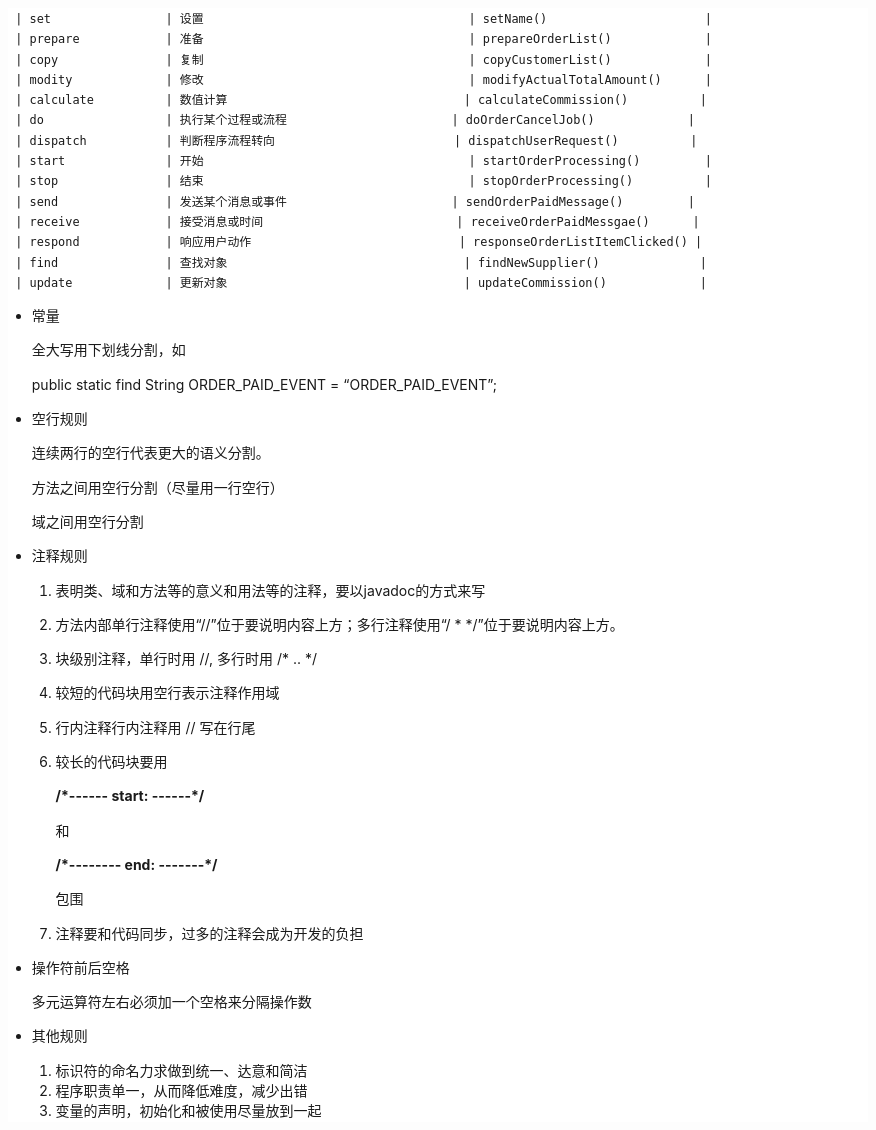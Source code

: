      | set                | 设置                                     | setName()                      |
     | prepare            | 准备                                     | prepareOrderList()             |
     | copy               | 复制                                     | copyCustomerList()             |
     | modity             | 修改                                     | modifyActualTotalAmount()      |
     | calculate          | 数值计算                                 | calculateCommission()          |
     | do                 | 执行某个过程或流程                       | doOrderCancelJob()             |
     | dispatch           | 判断程序流程转向                         | dispatchUserRequest()          |
     | start              | 开始                                     | startOrderProcessing()         |
     | stop               | 结束                                     | stopOrderProcessing()          |
     | send               | 发送某个消息或事件                       | sendOrderPaidMessage()         |
     | receive            | 接受消息或时间                           | receiveOrderPaidMessgae()      |
     | respond            | 响应用户动作                             | responseOrderListItemClicked() |
     | find               | 查找对象                                 | findNewSupplier()              |
     | update             | 更新对象                                 | updateCommission()             |

- 常量

   全大写用下划线分割，如

   public static find String ORDER_PAID_EVENT = “ORDER_PAID_EVENT”;

- 空行规则

   连续两行的空行代表更大的语义分割。

   方法之间用空行分割（尽量用一行空行）

   域之间用空行分割

- 注释规则

     1. 表明类、域和方法等的意义和用法等的注释，要以javadoc的方式来写

     2. 方法内部单行注释使用“//”位于要说明内容上方；多行注释使用“/ * */”位于要说明内容上方。

     3. 块级别注释，单行时用 //, 多行时用 /\* .. \*/

     4. 较短的代码块用空行表示注释作用域

     5. 行内注释行内注释用 // 写在行尾

     6. 较长的代码块要用

        **/\*------ start: ------\*/**

        和

        **/\*-------- end: -------\*/**

        包围

     7. 注释要和代码同步，过多的注释会成为开发的负担

        

- 操作符前后空格

  多元运算符左右必须加一个空格来分隔操作数

- 其他规则

    1. 标识符的命名力求做到统一、达意和简洁
    2. 程序职责单一，从而降低难度，减少出错
    3. 变量的声明，初始化和被使用尽量放到一起